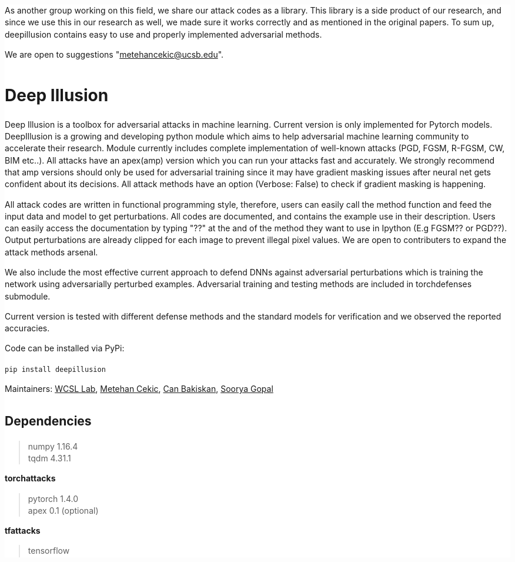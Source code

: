 As another group working on this field, we share our attack codes as a library. This library is a side product of our research, and since we use this in our research as well, we made sure it works correctly and as mentioned in the original papers. To sum up, deepillusion contains easy to use and properly implemented adversarial methods.

We are open to suggestions "metehancekic@ucsb.edu".

# Deep Illusion #

Deep Illusion is a toolbox for adversarial attacks in machine learning. Current version is only implemented for Pytorch models. DeepIllusion is a growing and developing python module which aims to help adversarial machine learning community to accelerate their research. Module currently includes complete implementation of well-known attacks (PGD, FGSM, R-FGSM, CW, BIM etc..). All attacks have an apex(amp) version which you can run your attacks fast and accurately. We strongly recommend that amp versions should only be used for adversarial training since it may have gradient masking issues after neural net gets confident about its decisions. All attack methods have an option (Verbose: False) to check if gradient masking is happening. 

All attack codes are written in functional programming style, therefore, users can easily call the method function and feed the input data and model to get perturbations. All codes are documented, and contains the example use in their description. Users can easily access the documentation by typing "??" at the and of the method they want to use in Ipython (E.g FGSM?? or PGD??). Output perturbations are already clipped for each image to prevent illegal pixel values. We are open to contributers to expand the attack methods arsenal.

We also include the most effective current approach to defend DNNs against adversarial perturbations which is training the network using adversarially perturbed examples. Adversarial training and testing methods are included in torchdefenses submodule. 

Current version is tested with different defense methods and the standard models for verification and we observed the reported accuracies.

Code can be installed via PyPi:
```bash
pip install deepillusion
```

Maintainers:
    [WCSL Lab](https://wcsl.ece.ucsb.edu), 
    [Metehan Cekic](https://www.ece.ucsb.edu/~metehancekic/), 
    [Can Bakiskan](https://wcsl.ece.ucsb.edu/people/can-bakiskan), 
    [Soorya Gopal](https://wcsl.ece.ucsb.edu/people/soorya-gopalakrishnan)


## Dependencies #

> numpy                     1.16.4\
> tqdm                      4.31.1

**torchattacks**
> pytorch                   1.4.0\
> apex                      0.1  (optional)

**tfattacks**
> tensorflow                   
